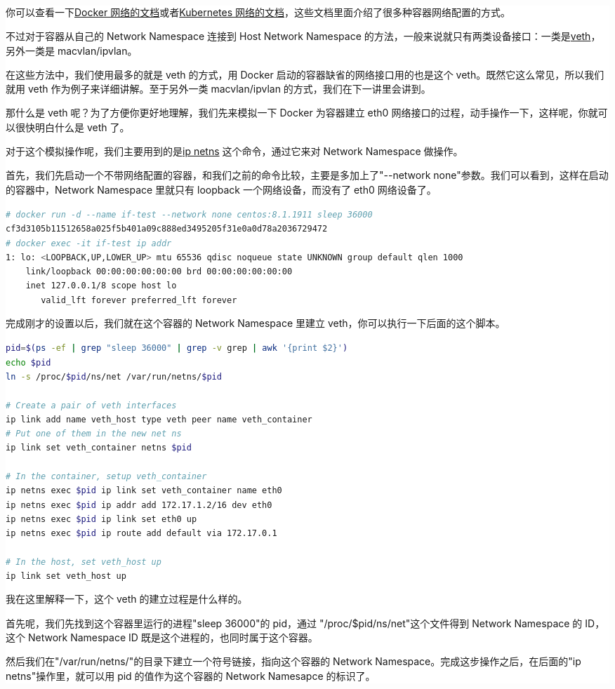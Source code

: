 你可以查看一下[Docker 网络的文档](https://docs.docker.com/network/)或者[Kubernetes 网络的文档](https://kubernetes.io/docs/concepts/cluster-administration/networking/)，这些文档里面介绍了很多种容器网络配置的方式。

不过对于容器从自己的 Network Namespace 连接到 Host Network Namespace 的方法，一般来说就只有两类设备接口：一类是[veth](https://man7.org/linux/man-pages/man4/veth.4.html)，另外一类是 macvlan/ipvlan。

在这些方法中，我们使用最多的就是 veth 的方式，用 Docker 启动的容器缺省的网络接口用的也是这个 veth。既然它这么常见，所以我们就用 veth 作为例子来详细讲解。至于另外一类 macvlan/ipvlan 的方式，我们在下一讲里会讲到。

那什么是 veth 呢？为了方便你更好地理解，我们先来模拟一下 Docker 为容器建立 eth0 网络接口的过程，动手操作一下，这样呢，你就可以很快明白什么是 veth 了。

对于这个模拟操作呢，我们主要用到的是[ip netns](https://man7.org/linux/man-pages/man8/ip-netns.8.html) 这个命令，通过它来对 Network Namespace 做操作。

首先，我们先启动一个不带网络配置的容器，和我们之前的命令比较，主要是多加上了"--network none"参数。我们可以看到，这样在启动的容器中，Network Namespace 里就只有 loopback 一个网络设备，而没有了 eth0 网络设备了。

```bash
# docker run -d --name if-test --network none centos:8.1.1911 sleep 36000
cf3d3105b11512658a025f5b401a09c888ed3495205f31e0a0d78a2036729472
# docker exec -it if-test ip addr
1: lo: <LOOPBACK,UP,LOWER_UP> mtu 65536 qdisc noqueue state UNKNOWN group default qlen 1000
    link/loopback 00:00:00:00:00:00 brd 00:00:00:00:00:00
    inet 127.0.0.1/8 scope host lo
       valid_lft forever preferred_lft forever
```

完成刚才的设置以后，我们就在这个容器的 Network Namespace 里建立 veth，你可以执行一下后面的这个脚本。

```bash
pid=$(ps -ef | grep "sleep 36000" | grep -v grep | awk '{print $2}')
echo $pid
ln -s /proc/$pid/ns/net /var/run/netns/$pid
 
# Create a pair of veth interfaces
ip link add name veth_host type veth peer name veth_container
# Put one of them in the new net ns
ip link set veth_container netns $pid
 
# In the container, setup veth_container
ip netns exec $pid ip link set veth_container name eth0
ip netns exec $pid ip addr add 172.17.1.2/16 dev eth0
ip netns exec $pid ip link set eth0 up
ip netns exec $pid ip route add default via 172.17.0.1
 
# In the host, set veth_host up
ip link set veth_host up
```

我在这里解释一下，这个 veth 的建立过程是什么样的。

首先呢，我们先找到这个容器里运行的进程"sleep 36000"的 pid，通过 "/proc/$pid/ns/net"这个文件得到 Network Namespace 的 ID，这个 Network Namespace ID 既是这个进程的，也同时属于这个容器。

然后我们在"/var/run/netns/"的目录下建立一个符号链接，指向这个容器的 Network Namespace。完成这步操作之后，在后面的"ip netns"操作里，就可以用 pid 的值作为这个容器的 Network Namesapce 的标识了。
